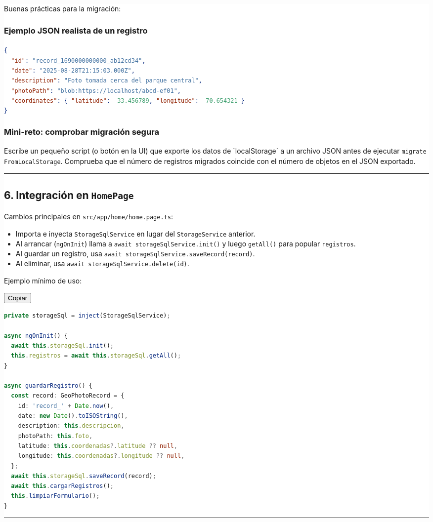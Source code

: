 
Buenas prácticas para la migración:

### Ejemplo JSON realista de un registro

```json
{
  "id": "record_1690000000000_ab12cd34",
  "date": "2025-08-28T21:15:03.000Z",
  "description": "Foto tomada cerca del parque central",
  "photoPath": "blob:https://localhost/abcd-ef01",
  "coordinates": { "latitude": -33.456789, "longitude": -70.654321 }
}
```

<div class="mini-reto">
  <h3>Mini-reto: comprobar migración segura</h3>
  <p>Escribe un pequeño script (o botón en la UI) que exporte los datos de `localStorage` a un archivo JSON antes de ejecutar <code>migrateFromLocalStorage</code>. Comprueba que el número de registros migrados coincide con el número de objetos en el JSON exportado.</p>
</div>

---

## 6. Integración en `HomePage`

Cambios principales en `src/app/home/home.page.ts`:

- Importa e inyecta `StorageSqlService` en lugar del `StorageService` anterior.
- Al arrancar (`ngOnInit`) llama a `await storageSqlService.init()` y luego `getAll()` para popular `registros`.
- Al guardar un registro, usa `await storageSqlService.saveRecord(record)`.
- Al eliminar, usa `await storageSqlService.delete(id)`.

Ejemplo mínimo de uso:

<div class="code-toolbar">
  <button onclick="copyCode(this)">Copiar</button>

```typescript
private storageSql = inject(StorageSqlService);

async ngOnInit() {
  await this.storageSql.init();
  this.registros = await this.storageSql.getAll();
}

async guardarRegistro() {
  const record: GeoPhotoRecord = {
    id: 'record_' + Date.now(),
    date: new Date().toISOString(),
    description: this.descripcion,
    photoPath: this.foto,
    latitude: this.coordenadas?.latitude ?? null,
    longitude: this.coordenadas?.longitude ?? null,
  };
  await this.storageSql.saveRecord(record);
  await this.cargarRegistros();
  this.limpiarFormulario();
}
```
</div>

---